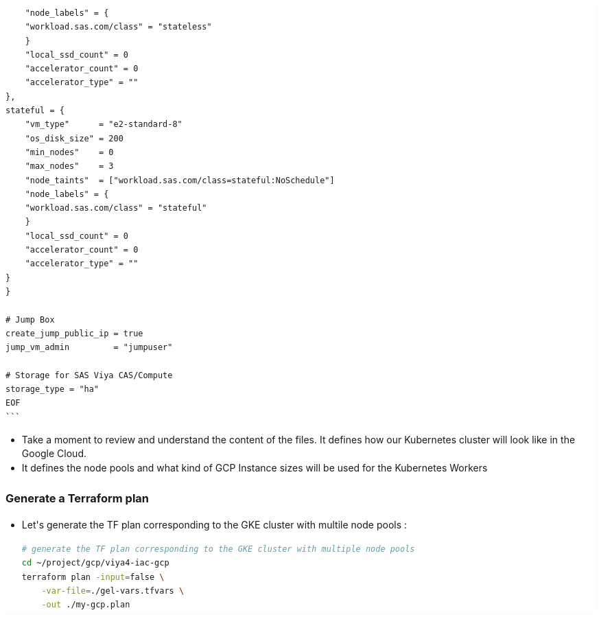         "node_labels" = {
        "workload.sas.com/class" = "stateless"
        }
        "local_ssd_count" = 0
        "accelerator_count" = 0
        "accelerator_type" = ""
    },
    stateful = {
        "vm_type"      = "e2-standard-8"
        "os_disk_size" = 200
        "min_nodes"    = 0
        "max_nodes"    = 3
        "node_taints"  = ["workload.sas.com/class=stateful:NoSchedule"]
        "node_labels" = {
        "workload.sas.com/class" = "stateful"
        }
        "local_ssd_count" = 0
        "accelerator_count" = 0
        "accelerator_type" = ""
    }
    }

    # Jump Box
    create_jump_public_ip = true
    jump_vm_admin         = "jumpuser"

    # Storage for SAS Viya CAS/Compute
    storage_type = "ha"
    EOF
    ```

* Take a moment to review and understand the content of the files. It defines how our Kubernetes cluster will look like in the Google Cloud.
* It defines the node pools and what kind of GCP Instance sizes will be used for the Kubernetes Workers

### Generate a Terraform plan

* Let's generate the TF plan corresponding to the GKE cluster with multile node pools :

    ```bash
    # generate the TF plan corresponding to the GKE cluster with multiple node pools
    cd ~/project/gcp/viya4-iac-gcp
    terraform plan -input=false \
        -var-file=./gel-vars.tfvars \
        -out ./my-gcp.plan
    ```
